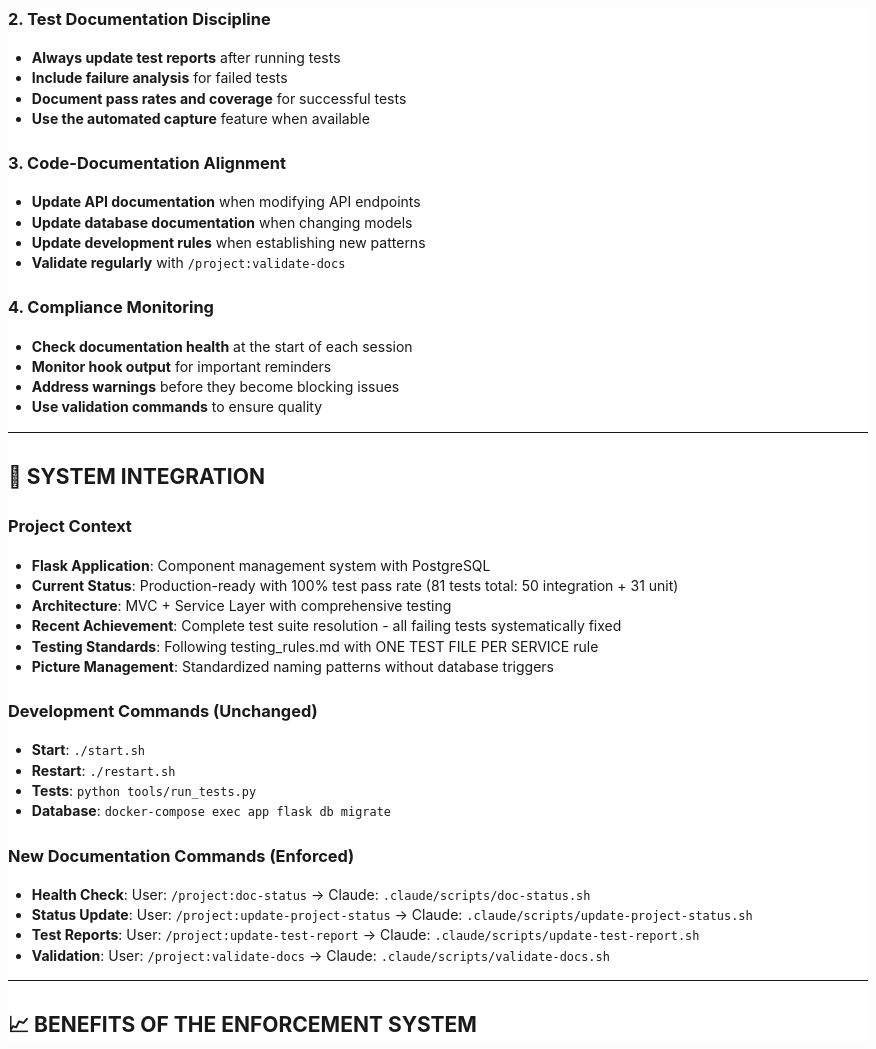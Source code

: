 ### **2. Test Documentation Discipline**
- **Always update test reports** after running tests
- **Include failure analysis** for failed tests
- **Document pass rates and coverage** for successful tests
- **Use the automated capture** feature when available

### **3. Code-Documentation Alignment**
- **Update API documentation** when modifying API endpoints
- **Update database documentation** when changing models
- **Update development rules** when establishing new patterns
- **Validate regularly** with `/project:validate-docs`

### **4. Compliance Monitoring**
- **Check documentation health** at the start of each session
- **Monitor hook output** for important reminders
- **Address warnings** before they become blocking issues
- **Use validation commands** to ensure quality

---

## 🚀 **SYSTEM INTEGRATION**

### **Project Context**
- **Flask Application**: Component management system with PostgreSQL
- **Current Status**: Production-ready with 100% test pass rate (81 tests total: 50 integration + 31 unit)
- **Architecture**: MVC + Service Layer with comprehensive testing
- **Recent Achievement**: Complete test suite resolution - all failing tests systematically fixed
- **Testing Standards**: Following testing_rules.md with ONE TEST FILE PER SERVICE rule
- **Picture Management**: Standardized naming patterns without database triggers

### **Development Commands (Unchanged)**
- **Start**: `./start.sh`
- **Restart**: `./restart.sh`
- **Tests**: `python tools/run_tests.py`
- **Database**: `docker-compose exec app flask db migrate`

### **New Documentation Commands (Enforced)**
- **Health Check**: User: `/project:doc-status` → Claude: `.claude/scripts/doc-status.sh`
- **Status Update**: User: `/project:update-project-status` → Claude: `.claude/scripts/update-project-status.sh`
- **Test Reports**: User: `/project:update-test-report` → Claude: `.claude/scripts/update-test-report.sh`
- **Validation**: User: `/project:validate-docs` → Claude: `.claude/scripts/validate-docs.sh`

---

## 📈 **BENEFITS OF THE ENFORCEMENT SYSTEM**
